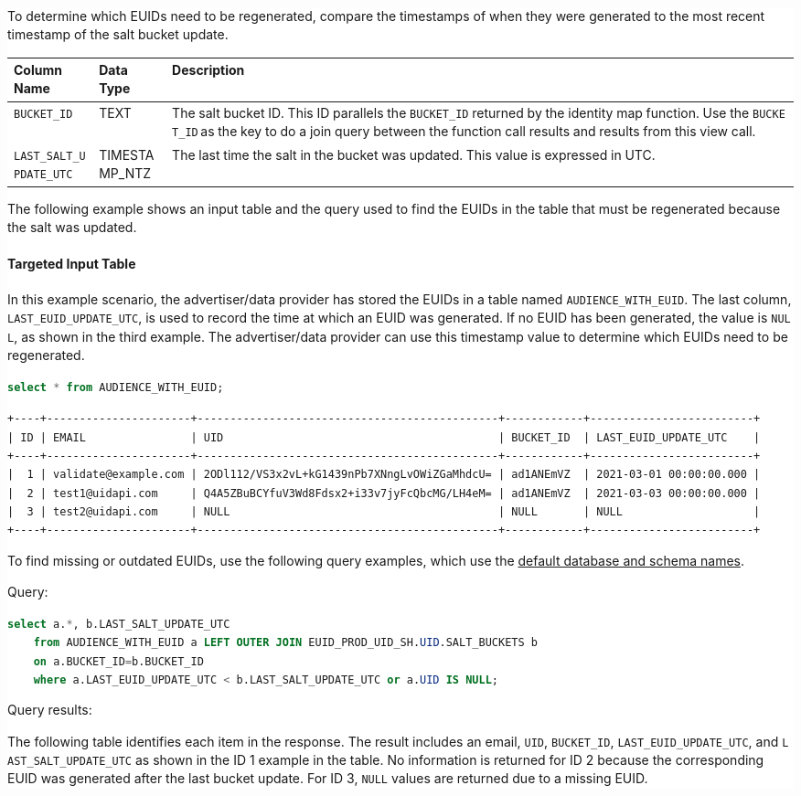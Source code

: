 To determine which EUIDs need to be regenerated, compare the timestamps of when they were generated to the most recent timestamp of the salt bucket update.

|Column Name|Data Type|Description|
| :--- | :--- | :--- |
| `BUCKET_ID` | TEXT | The salt bucket ID. This ID parallels the `BUCKET_ID` returned by the identity map function. Use the `BUCKET_ID` as the key to do a join query between the function call results and results from this view call.  |
| `LAST_SALT_UPDATE_UTC` | TIMESTAMP_NTZ | The last time the salt in the bucket was updated. This value is expressed in UTC. |

The following example shows an input table and the query used to find the EUIDs in the table that must be regenerated because the <Link href="../ref-info/glossary-uid#gl-salt">salt</Link> was updated.

#### Targeted Input Table

In this example scenario, the advertiser/data provider has stored the EUIDs in a table named `AUDIENCE_WITH_EUID`. The last column, `LAST_EUID_UPDATE_UTC`, is used to record the time at which an EUID was generated. If no EUID has been generated, the value is `NULL`, as shown in the third example. The advertiser/data provider can use this timestamp value to determine which EUIDs need to be regenerated.

```sql
select * from AUDIENCE_WITH_EUID;
```
```
+----+----------------------+----------------------------------------------+------------+-------------------------+
| ID | EMAIL                | UID                                          | BUCKET_ID  | LAST_EUID_UPDATE_UTC    |
+----+----------------------+----------------------------------------------+------------+-------------------------+
|  1 | validate@example.com | 2ODl112/VS3x2vL+kG1439nPb7XNngLvOWiZGaMhdcU= | ad1ANEmVZ  | 2021-03-01 00:00:00.000 |
|  2 | test1@uidapi.com     | Q4A5ZBuBCYfuV3Wd8Fdsx2+i33v7jyFcQbcMG/LH4eM= | ad1ANEmVZ  | 2021-03-03 00:00:00.000 |
|  3 | test2@uidapi.com     | NULL                                         | NULL       | NULL                    |
+----+----------------------+----------------------------------------------+------------+-------------------------+
```

To find missing or outdated EUIDs, use the following query examples, which use the [default database and schema names](#database-and-schema-names).

Query:

```sql
select a.*, b.LAST_SALT_UPDATE_UTC
    from AUDIENCE_WITH_EUID a LEFT OUTER JOIN EUID_PROD_UID_SH.UID.SALT_BUCKETS b
    on a.BUCKET_ID=b.BUCKET_ID
    where a.LAST_EUID_UPDATE_UTC < b.LAST_SALT_UPDATE_UTC or a.UID IS NULL;
```

Query results:

The following table identifies each item in the response. The result includes an email, `UID`, `BUCKET_ID`, `LAST_EUID_UPDATE_UTC`, and `LAST_SALT_UPDATE_UTC` as shown in the ID 1 example in the table. No information is returned for ID 2 because the corresponding EUID was generated after the last bucket update. For ID 3, `NULL` values are returned due to a missing EUID.
